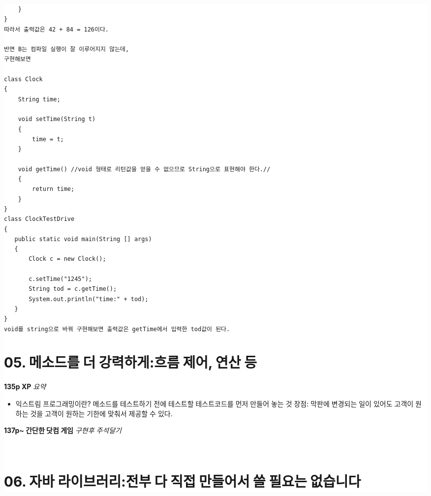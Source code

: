 ```
    }
}
따라서 출력값은 42 + 84 = 126이다.

반면 B는 컴파일 실행이 잘 이루어지지 않는데,
구현해보면

class Clock
{
    String time;
    
    void setTime(String t)
    {
        time = t;
    }

    void getTime() //void 형태로 리턴값을 얻을 수 없으므로 String으로 표현해야 한다.//
    {
        return time;
    }
}
class ClockTestDrive
{
   public static void main(String [] args)
   {
       Clock c = new Clock();

       c.setTime("1245");
       String tod = c.getTime();
       System.out.println("time:" + tod);
   }
}
void를 string으로 바꿔 구현해보면 출력값은 getTime에서 입력한 tod값이 된다.
```


# 05. 메소드를 더 강력하게:흐름 제어, 연산 등 #

**135p XP** _요약_

  * 익스트림 프로그래밍이란?
메소드를 테스트하기 전에 테스트할 테스트코드를 먼저 만들어 놓는 것
장점: 막판에 변경되는 일이 있어도 고객이 원하는 것을 고객이 원하는 기한에 맞춰서 제공할 수 있다.

**137p~ 간단한 닷컴 게임** _구현후 주석달기_

```


```

# 06. 자바 라이브러리:전부 다 직접 만들어서 쓸 필요는 없습니다 #
